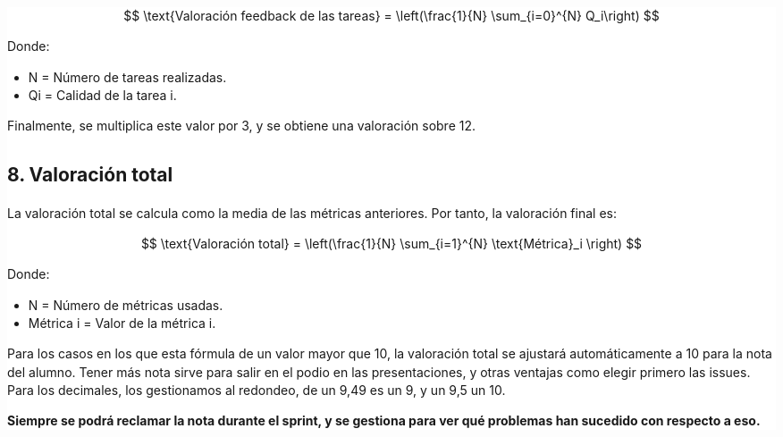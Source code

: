 $$
\text{Valoración feedback de las tareas} = \left(\frac{1}{N} \sum_{i=0}^{N} Q_i\right) 
$$

Donde:
- N = Número de tareas realizadas.
- Qi = Calidad de la tarea i.

Finalmente, se multiplica este valor por 3, y se obtiene una valoración sobre 12.

## 8. Valoración total

La valoración total se calcula como la media de las métricas anteriores. Por tanto, la valoración final es:

$$
\text{Valoración total} =
\left(\frac{1}{N} \sum_{i=1}^{N} \text{Métrica}_i \right)
$$

Donde:
- N = Número de métricas usadas.
- Métrica i = Valor de la métrica i.

Para los casos en los que esta fórmula de un valor mayor que 10, la valoración total se ajustará automáticamente a 10 para la nota del alumno. Tener más nota sirve para salir en el podio en las presentaciones, y otras ventajas como elegir primero las issues. Para los decimales, los gestionamos al redondeo, de un 9,49 es un 9, y un 9,5 un 10.

**Siempre se podrá reclamar la nota durante el sprint, y se gestiona para ver qué problemas han sucedido con respecto a eso.**
